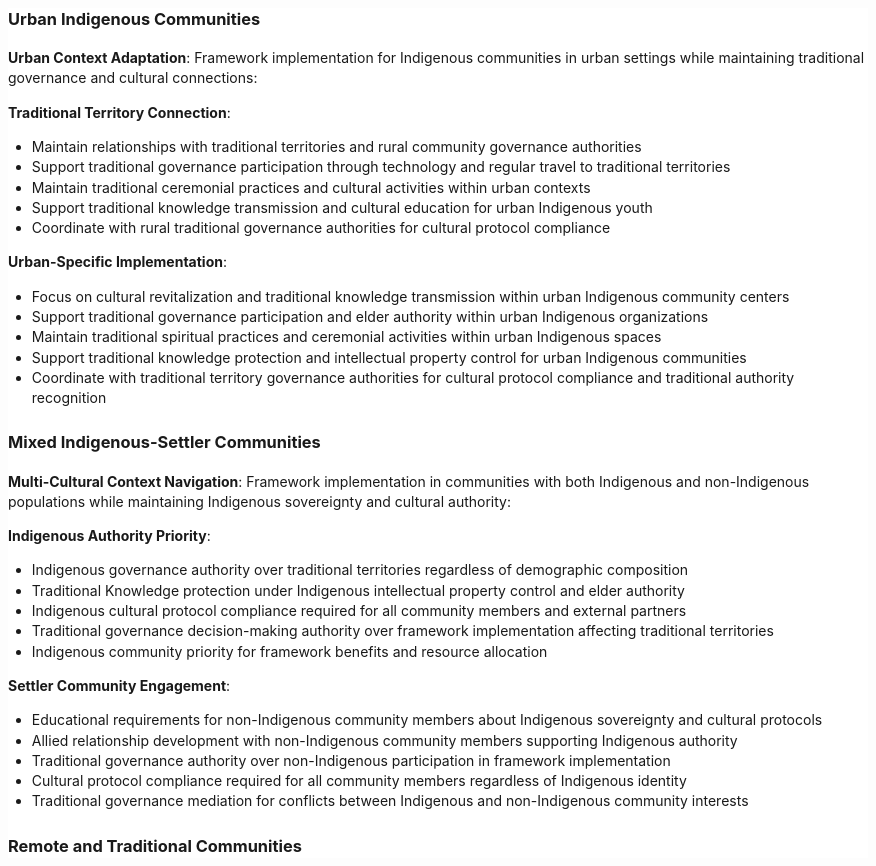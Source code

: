 ### Urban Indigenous Communities

**Urban Context Adaptation**:
Framework implementation for Indigenous communities in urban settings while maintaining traditional governance and cultural connections:

**Traditional Territory Connection**:
- Maintain relationships with traditional territories and rural community governance authorities
- Support traditional governance participation through technology and regular travel to traditional territories
- Maintain traditional ceremonial practices and cultural activities within urban contexts
- Support traditional knowledge transmission and cultural education for urban Indigenous youth
- Coordinate with rural traditional governance authorities for cultural protocol compliance

**Urban-Specific Implementation**:
- Focus on cultural revitalization and traditional knowledge transmission within urban Indigenous community centers
- Support traditional governance participation and elder authority within urban Indigenous organizations
- Maintain traditional spiritual practices and ceremonial activities within urban Indigenous spaces
- Support traditional knowledge protection and intellectual property control for urban Indigenous communities
- Coordinate with traditional territory governance authorities for cultural protocol compliance and traditional authority recognition

### Mixed Indigenous-Settler Communities

**Multi-Cultural Context Navigation**:
Framework implementation in communities with both Indigenous and non-Indigenous populations while maintaining Indigenous sovereignty and cultural authority:

**Indigenous Authority Priority**:
- Indigenous governance authority over traditional territories regardless of demographic composition
- Traditional Knowledge protection under Indigenous intellectual property control and elder authority
- Indigenous cultural protocol compliance required for all community members and external partners
- Traditional governance decision-making authority over framework implementation affecting traditional territories
- Indigenous community priority for framework benefits and resource allocation

**Settler Community Engagement**:
- Educational requirements for non-Indigenous community members about Indigenous sovereignty and cultural protocols
- Allied relationship development with non-Indigenous community members supporting Indigenous authority
- Traditional governance authority over non-Indigenous participation in framework implementation
- Cultural protocol compliance required for all community members regardless of Indigenous identity
- Traditional governance mediation for conflicts between Indigenous and non-Indigenous community interests

### Remote and Traditional Communities
